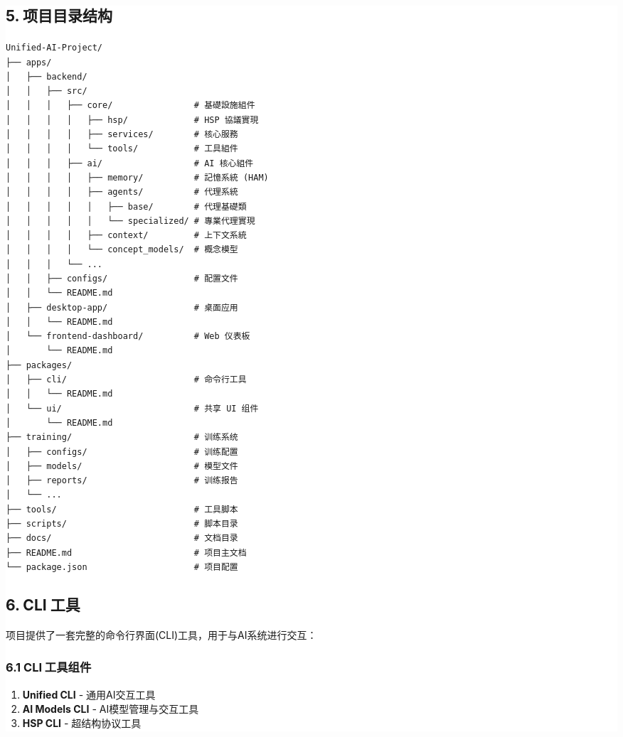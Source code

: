## 5. 项目目录结构

```
Unified-AI-Project/
├── apps/
│   ├── backend/
│   │   ├── src/
│   │   │   ├── core/                # 基礎設施組件
│   │   │   │   ├── hsp/             # HSP 協議實現
│   │   │   │   ├── services/        # 核心服務
│   │   │   │   └── tools/           # 工具組件
│   │   │   ├── ai/                  # AI 核心組件
│   │   │   │   ├── memory/          # 記憶系統 (HAM)
│   │   │   │   ├── agents/          # 代理系統
│   │   │   │   │   ├── base/        # 代理基礎類
│   │   │   │   │   └── specialized/ # 專業代理實現
│   │   │   │   ├── context/         # 上下文系統
│   │   │   │   └── concept_models/  # 概念模型
│   │   │   └── ...
│   │   ├── configs/                 # 配置文件
│   │   └── README.md
│   ├── desktop-app/                 # 桌面应用
│   │   └── README.md
│   └── frontend-dashboard/          # Web 仪表板
│       └── README.md
├── packages/
│   ├── cli/                         # 命令行工具
│   │   └── README.md
│   └── ui/                          # 共享 UI 组件
│       └── README.md
├── training/                        # 训练系统
│   ├── configs/                     # 训练配置
│   ├── models/                      # 模型文件
│   ├── reports/                     # 训练报告
│   └── ...
├── tools/                           # 工具脚本
├── scripts/                         # 脚本目录
├── docs/                            # 文档目录
├── README.md                        # 项目主文档
└── package.json                     # 项目配置
```

## 6. CLI 工具

项目提供了一套完整的命令行界面(CLI)工具，用于与AI系统进行交互：

### 6.1 CLI 工具组件
1. **Unified CLI** - 通用AI交互工具
2. **AI Models CLI** - AI模型管理与交互工具
3. **HSP CLI** - 超结构协议工具
